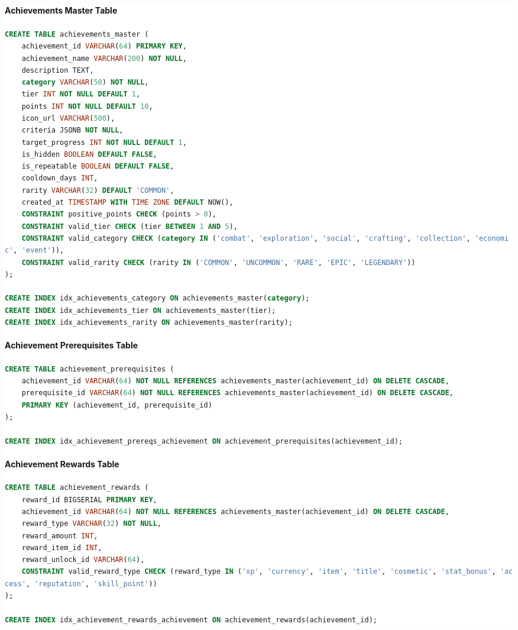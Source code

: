 #### Achievements Master Table

```sql
CREATE TABLE achievements_master (
    achievement_id VARCHAR(64) PRIMARY KEY,
    achievement_name VARCHAR(200) NOT NULL,
    description TEXT,
    category VARCHAR(50) NOT NULL,
    tier INT NOT NULL DEFAULT 1,
    points INT NOT NULL DEFAULT 10,
    icon_url VARCHAR(500),
    criteria JSONB NOT NULL,
    target_progress INT NOT NULL DEFAULT 1,
    is_hidden BOOLEAN DEFAULT FALSE,
    is_repeatable BOOLEAN DEFAULT FALSE,
    cooldown_days INT,
    rarity VARCHAR(32) DEFAULT 'COMMON',
    created_at TIMESTAMP WITH TIME ZONE DEFAULT NOW(),
    CONSTRAINT positive_points CHECK (points > 0),
    CONSTRAINT valid_tier CHECK (tier BETWEEN 1 AND 5),
    CONSTRAINT valid_category CHECK (category IN ('combat', 'exploration', 'social', 'crafting', 'collection', 'economic', 'event')),
    CONSTRAINT valid_rarity CHECK (rarity IN ('COMMON', 'UNCOMMON', 'RARE', 'EPIC', 'LEGENDARY'))
);

CREATE INDEX idx_achievements_category ON achievements_master(category);
CREATE INDEX idx_achievements_tier ON achievements_master(tier);
CREATE INDEX idx_achievements_rarity ON achievements_master(rarity);
```

#### Achievement Prerequisites Table

```sql
CREATE TABLE achievement_prerequisites (
    achievement_id VARCHAR(64) NOT NULL REFERENCES achievements_master(achievement_id) ON DELETE CASCADE,
    prerequisite_id VARCHAR(64) NOT NULL REFERENCES achievements_master(achievement_id) ON DELETE CASCADE,
    PRIMARY KEY (achievement_id, prerequisite_id)
);

CREATE INDEX idx_achievement_prereqs_achievement ON achievement_prerequisites(achievement_id);
```

#### Achievement Rewards Table

```sql
CREATE TABLE achievement_rewards (
    reward_id BIGSERIAL PRIMARY KEY,
    achievement_id VARCHAR(64) NOT NULL REFERENCES achievements_master(achievement_id) ON DELETE CASCADE,
    reward_type VARCHAR(32) NOT NULL,
    reward_amount INT,
    reward_item_id INT,
    reward_unlock_id VARCHAR(64),
    CONSTRAINT valid_reward_type CHECK (reward_type IN ('xp', 'currency', 'item', 'title', 'cosmetic', 'stat_bonus', 'access', 'reputation', 'skill_point'))
);

CREATE INDEX idx_achievement_rewards_achievement ON achievement_rewards(achievement_id);
```
